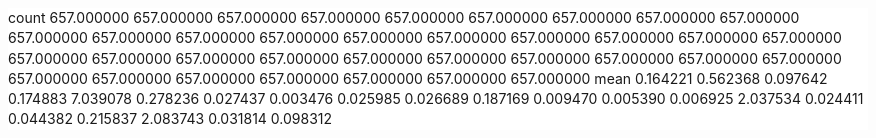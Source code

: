   </thead>
  <tbody>
    <tr>
      <th>count</th>
      <td>657.000000</td>
      <td>657.000000</td>
      <td>657.000000</td>
      <td>657.000000</td>
      <td>657.000000</td>
      <td>657.000000</td>
      <td>657.000000</td>
      <td>657.000000</td>
      <td>657.000000</td>
      <td>657.000000</td>
      <td>657.000000</td>
      <td>657.000000</td>
      <td>657.000000</td>
      <td>657.000000</td>
      <td>657.000000</td>
      <td>657.000000</td>
      <td>657.000000</td>
      <td>657.000000</td>
      <td>657.000000</td>
      <td>657.000000</td>
      <td>657.000000</td>
      <td>657.000000</td>
      <td>657.000000</td>
      <td>657.000000</td>
      <td>657.000000</td>
      <td>657.000000</td>
      <td>657.000000</td>
      <td>657.000000</td>
      <td>657.000000</td>
      <td>657.000000</td>
      <td>657.000000</td>
      <td>657.000000</td>
      <td>657.000000</td>
      <td>657.000000</td>
      <td>657.000000</td>
      <td>657.000000</td>
    </tr>
    <tr>
      <th>mean</th>
      <td>0.164221</td>
      <td>0.562368</td>
      <td>0.097642</td>
      <td>0.174883</td>
      <td>7.039078</td>
      <td>0.278236</td>
      <td>0.027437</td>
      <td>0.003476</td>
      <td>0.025985</td>
      <td>0.026689</td>
      <td>0.187169</td>
      <td>0.009470</td>
      <td>0.005390</td>
      <td>0.006925</td>
      <td>2.037534</td>
      <td>0.024411</td>
      <td>0.044382</td>
      <td>0.215837</td>
      <td>2.083743</td>
      <td>0.031814</td>
      <td>0.098312</td>